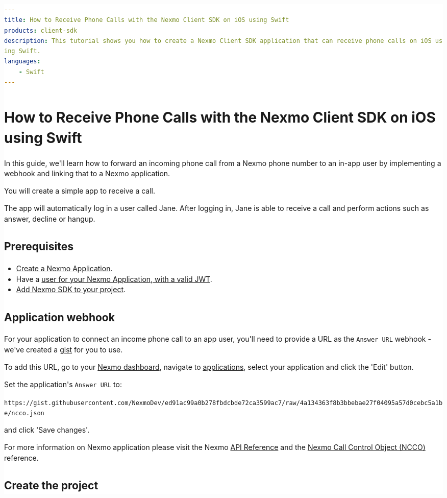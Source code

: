 ```yaml
---
title: How to Receive Phone Calls with the Nexmo Client SDK on iOS using Swift
products: client-sdk
description: This tutorial shows you how to create a Nexmo Client SDK application that can receive phone calls on iOS using Swift.
languages:
    - Swift
---
```


# How to Receive Phone Calls with the Nexmo Client SDK on iOS using Swift

In this guide, we'll learn how to forward an incoming phone call from a Nexmo phone number to an in-app user by implementing a webhook and linking that to a Nexmo application.

You will create a simple app to receive a call.

The app will automatically log in a user called Jane. After logging in, Jane is able to receive a call and perform actions such as answer, decline or hangup.

## Prerequisites

- [Create a Nexmo Application](/tutorials/client-sdk-generate-test-credentials).
- Have a [user for your Nexmo Application, with a valid JWT](/tutorials/client-sdk-generate-test-credentials).
- [Add Nexmo SDK to your project](/tutorials/client-sdk-ios-add-sdk-to-your-app).


## Application webhook

For your application to connect an income phone call to an app user, you'll need to provide a URL as the `Answer URL` webhook - we've created a [gist](https://gist.github.com/NexmoDev/ed91ac99a0b278fbdcbde72ca3599ac7) for you to use.

To add this URL, go to your [Nexmo dashboard](https://dashboard.nexmo.com), navigate to [applications](https://dashboard.nexmo.com/voice/your-applications), select your application and click the 'Edit' button.

Set the application's `Answer URL` to: 

``https://gist.githubusercontent.com/NexmoDev/ed91ac99a0b278fbdcbde72ca3599ac7/raw/4a134363f8b3bbebae27f04095a57d0cebc5a1be/ncco.json ``

and click 'Save changes'.

For more information on Nexmo application please visit the Nexmo [API Reference](https://developer.nexmo.com/api/application) and the [Nexmo Call Control Object (NCCO)](https://developer.nexmo.com/voice/voice-api/ncco-reference) reference.

## Create the project
